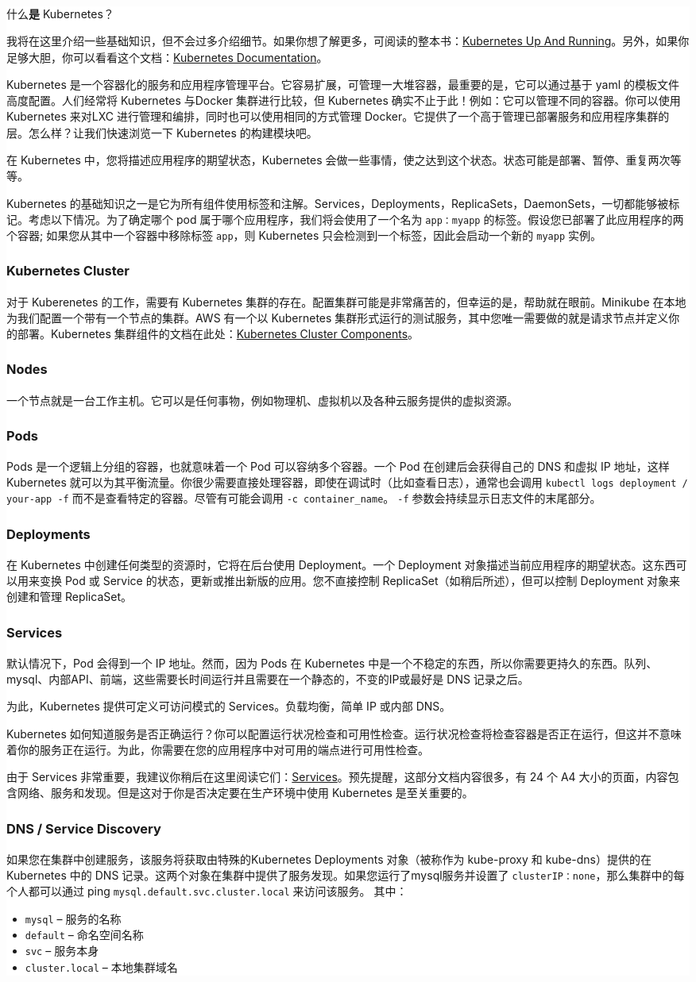 什么**是** Kubernetes？

我将在这里介绍一些基础知识，但不会过多介绍细节。如果你想了解更多，可阅读的整本书：[Kubernetes Up And Running](http://shop.oreilly.com/product/0636920043874.do)。另外，如果你足够大胆，你可以看看这个文档：[Kubernetes Documentation](https://kubernetes.io/docs/)。

Kubernetes 是一个容器化的服务和应用程序管理平台。它容易扩展，可管理一大堆容器，最重要的是，它可以通过基于 yaml 的模板文件高度配置。人们经常将 Kubernetes 与Docker 集群进行比较，但 Kubernetes 确实不止于此！例如：它可以管理不同的容器。你可以使用 Kubernetes 来对LXC 进行管理和编排，同时也可以使用相同的方式管理 Docker。它提供了一个高于管理已部署服务和应用程序集群的层。怎么样？让我们快速浏览一下 Kubernetes 的构建模块吧。

在 Kubernetes 中，您将描述应用程序的期望状态，Kubernetes 会做一些事情，使之达到这个状态。状态可能是部署、暂停、重复两次等等。

Kubernetes 的基础知识之一是它为所有组件使用标签和注解。Services，Deployments，ReplicaSets，DaemonSets，一切都能够被标记。考虑以下情况。为了确定哪个 pod 属于哪个应用程序，我们将会使用了一个名为 `app：myapp` 的标签。假设您已部署了此应用程序的两个容器; 如果您从其中一个容器中移除标签 `app`，则 Kubernetes 只会检测到一个标签，因此会启动一个新的 `myapp` 实例。

### Kubernetes Cluster

对于 Kuberenetes 的工作，需要有 Kubernetes 集群的存在。配置集群可能是非常痛苦的，但幸运的是，帮助就在眼前。Minikube 在本地为我们配置一个带有一个节点的集群。AWS 有一个以 Kubernetes 集群形式运行的测试服务，其中您唯一需要做的就是请求节点并定义你的部署。Kubernetes 集群组件的文档在此处：[Kubernetes Cluster Components](https://kubernetes.io/docs/concepts/overview/components/)。

### Nodes

一个节点就是一台工作主机。它可以是任何事物，例如物理机、虚拟机以及各种云服务提供的虚拟资源。

### Pods

Pods 是一个逻辑上分组的容器，也就意味着一个 Pod 可以容纳多个容器。一个 Pod 在创建后会获得自己的 DNS 和虚拟 IP 地址，这样Kubernetes 就可以为其平衡流量。你很少需要直接处理容器，即使在调试时（比如查看日志），通常也会调用 `kubectl logs deployment / your-app -f` 而不是查看特定的容器。尽管有可能会调用 `-c container_name`。 `-f` 参数会持续显示日志文件的末尾部分。

### Deployments

在 Kubernetes 中创建任何类型的资源时，它将在后台使用 Deployment。一个 Deployment 对象描述当前应用程序的期望状态。这东西可以用来变换 Pod 或 Service 的状态，更新或推出新版的应用。您不直接控制 ReplicaSet（如稍后所述），但可以控制 Deployment 对象来创建和管理 ReplicaSet。

### Services

默认情况下，Pod 会得到一个 IP 地址。然而，因为 Pods 在 Kubernetes 中是一个不稳定的东西，所以你需要更持久的东西。队列、mysql、内部API、前端，这些需要长时间运行并且需要在一个静态的，不变的IP或最好是 DNS 记录之后。

为此，Kubernetes 提供可定义可访问模式的 Services。负载均衡，简单 IP 或内部 DNS。

Kubernetes 如何知道服务是否正确运行？你可以配置运行状况检查和可用性检查。运行状况检查将检查容器是否正在运行，但这并不意味着你的服务正在运行。为此，你需要在您的应用程序中对可用的端点进行可用性检查。

由于 Services 非常重要，我建议你稍后在这里阅读它们：[Services](https://kubernetes.io/docs/concepts/services-networking/service/)。预先提醒，这部分文档内容很多，有 24 个 A4 大小的页面，内容包含网络、服务和发现。但是这对于你是否决定要在生产环境中使用 Kubernetes 是至关重要的。

### DNS / Service Discovery

如果您在集群中创建服务，该服务将获取由特殊的Kubernetes Deployments 对象（被称作为 kube-proxy 和 kube-dns）提供的在 Kubernetes 中的 DNS 记录。这两个对象在集群中提供了服务发现。如果您运行了mysql服务并设置了 `clusterIP：none`，那么集群中的每个人都可以通过 ping `mysql.default.svc.cluster.local` 来访问该服务。 其中：

*   `mysql` – 服务的名称
*   `default` – 命名空间名称
*   `svc` – 服务本身
*   `cluster.local` – 本地集群域名
